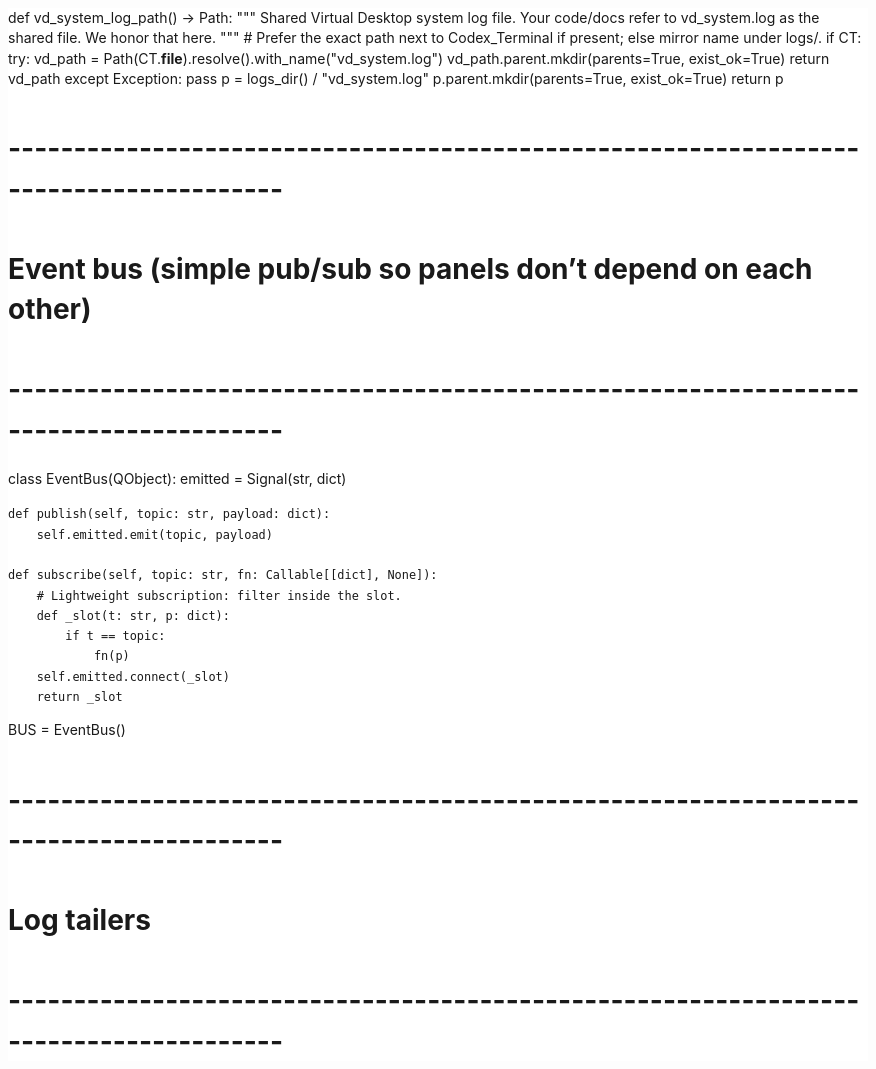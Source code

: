def vd_system_log_path() -> Path:
    """
    Shared Virtual Desktop system log file.
    Your code/docs refer to vd_system.log as the shared file. We honor that here.
    """
    # Prefer the exact path next to Codex_Terminal if present; else mirror name under logs/.
    if CT:
        try:
            vd_path = Path(CT.__file__).resolve().with_name("vd_system.log")
            vd_path.parent.mkdir(parents=True, exist_ok=True)
            return vd_path
        except Exception:
            pass
    p = logs_dir() / "vd_system.log"
    p.parent.mkdir(parents=True, exist_ok=True)
    return p

# --------------------------------------------------------------------------------------
# Event bus (simple pub/sub so panels don’t depend on each other)
# --------------------------------------------------------------------------------------

class EventBus(QObject):
    emitted = Signal(str, dict)

    def publish(self, topic: str, payload: dict):
        self.emitted.emit(topic, payload)

    def subscribe(self, topic: str, fn: Callable[[dict], None]):
        # Lightweight subscription: filter inside the slot.
        def _slot(t: str, p: dict):
            if t == topic:
                fn(p)
        self.emitted.connect(_slot)
        return _slot

BUS = EventBus()

# --------------------------------------------------------------------------------------
# Log tailers
# --------------------------------------------------------------------------------------
